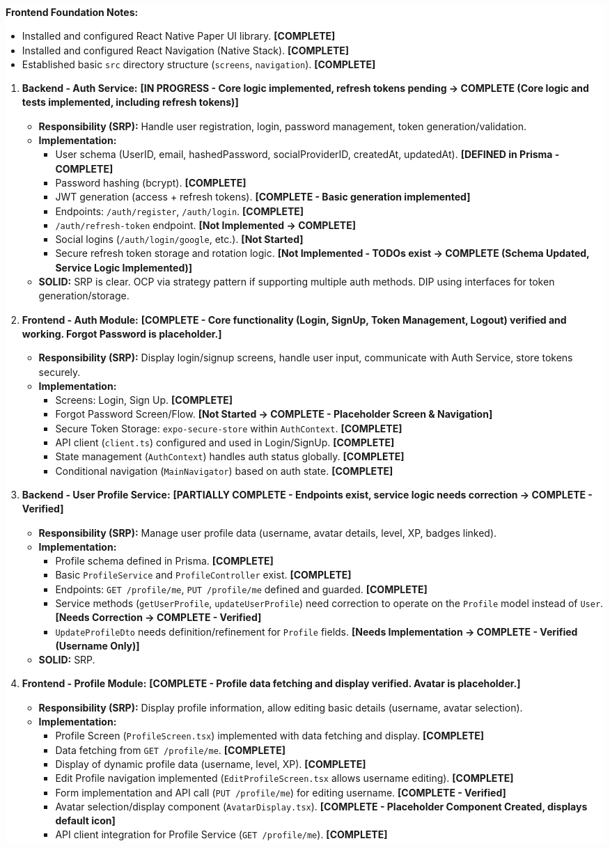 **Frontend Foundation Notes:**
*   Installed and configured React Native Paper UI library. **[COMPLETE]**
*   Installed and configured React Navigation (Native Stack). **[COMPLETE]**
*   Established basic `src` directory structure (`screens`, `navigation`). **[COMPLETE]**

1.  **Backend - Auth Service:** **[IN PROGRESS - Core logic implemented, refresh tokens pending -> COMPLETE (Core logic and tests implemented, including refresh tokens)]**
    * **Responsibility (SRP):** Handle user registration, login, password management, token generation/validation.
    * **Implementation:**
        * User schema (UserID, email, hashedPassword, socialProviderID, createdAt, updatedAt). **[DEFINED in Prisma - COMPLETE]**
        * Password hashing (bcrypt). **[COMPLETE]**
        * JWT generation (access + refresh tokens). **[COMPLETE - Basic generation implemented]**
        * Endpoints: `/auth/register`, `/auth/login`. **[COMPLETE]**
        * `/auth/refresh-token` endpoint. **[Not Implemented -> COMPLETE]**
        * Social logins (`/auth/login/google`, etc.). **[Not Started]**
        * Secure refresh token storage and rotation logic. **[Not Implemented - TODOs exist -> COMPLETE (Schema Updated, Service Logic Implemented)]**
    * **SOLID:** SRP is clear. OCP via strategy pattern if supporting multiple auth methods. DIP using interfaces for token generation/storage.

2.  **Frontend - Auth Module:** **[COMPLETE - Core functionality (Login, SignUp, Token Management, Logout) verified and working. Forgot Password is placeholder.]**
    * **Responsibility (SRP):** Display login/signup screens, handle user input, communicate with Auth Service, store tokens securely.
    * **Implementation:**
        * Screens: Login, Sign Up. **[COMPLETE]**
        * Forgot Password Screen/Flow. **[Not Started -> COMPLETE - Placeholder Screen & Navigation]**
        * Secure Token Storage: `expo-secure-store` within `AuthContext`. **[COMPLETE]**
        * API client (`client.ts`) configured and used in Login/SignUp. **[COMPLETE]**
        * State management (`AuthContext`) handles auth status globally. **[COMPLETE]**
        * Conditional navigation (`MainNavigator`) based on auth state. **[COMPLETE]**

3.  **Backend - User Profile Service:** **[PARTIALLY COMPLETE - Endpoints exist, service logic needs correction -> COMPLETE - Verified]**
    * **Responsibility (SRP):** Manage user profile data (username, avatar details, level, XP, badges linked).
    * **Implementation:**
        * Profile schema defined in Prisma. **[COMPLETE]**
        * Basic `ProfileService` and `ProfileController` exist. **[COMPLETE]**
        * Endpoints: `GET /profile/me`, `PUT /profile/me` defined and guarded. **[COMPLETE]**
        * Service methods (`getUserProfile`, `updateUserProfile`) need correction to operate on the `Profile` model instead of `User`. **[Needs Correction -> COMPLETE - Verified]**
        * `UpdateProfileDto` needs definition/refinement for `Profile` fields. **[Needs Implementation -> COMPLETE - Verified (Username Only)]**
    * **SOLID:** SRP.

4.  **Frontend - Profile Module:** **[COMPLETE - Profile data fetching and display verified. Avatar is placeholder.]**
    * **Responsibility (SRP):** Display profile information, allow editing basic details (username, avatar selection).
    * **Implementation:**
        * Profile Screen (`ProfileScreen.tsx`) implemented with data fetching and display. **[COMPLETE]**
        * Data fetching from `GET /profile/me`. **[COMPLETE]**
        * Display of dynamic profile data (username, level, XP). **[COMPLETE]**
        * Edit Profile navigation implemented (`EditProfileScreen.tsx` allows username editing). **[COMPLETE]**
        * Form implementation and API call (`PUT /profile/me`) for editing username. **[COMPLETE - Verified]**
        * Avatar selection/display component (`AvatarDisplay.tsx`). **[COMPLETE - Placeholder Component Created, displays default icon]**
        * API client integration for Profile Service (`GET /profile/me`). **[COMPLETE]**
